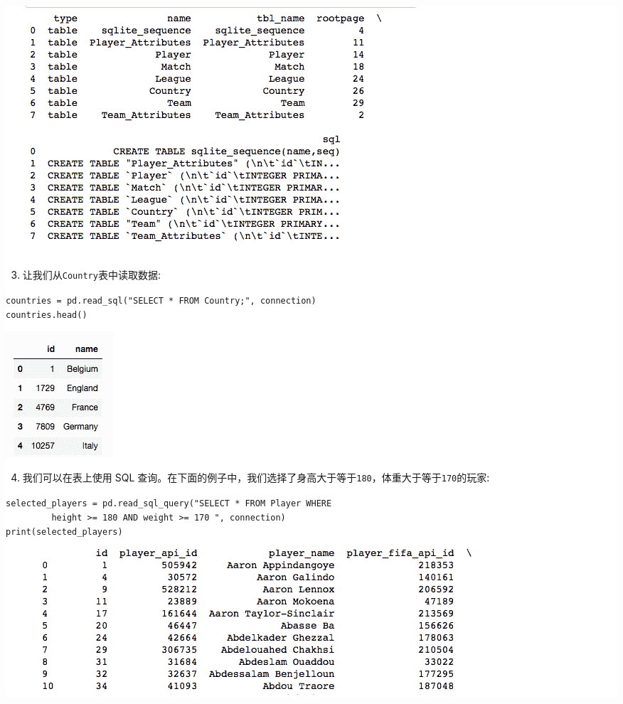 ![](img/94e3fff5-08d7-4fe5-ae06-5be6fdd7816a.png)

3.  让我们从`Country`表中读取数据:

```
countries = pd.read_sql("SELECT * FROM Country;", connection)
countries.head()
```

![](img/5836ebd8-3242-4d4e-9db5-f0ac1f3b2a3b.png)

4.  我们可以在表上使用 SQL 查询。在下面的例子中，我们选择了身高大于等于`180`，体重大于等于`170`的玩家:

```
selected_players = pd.read_sql_query("SELECT * FROM Player WHERE
         height >= 180 AND weight >= 170 ", connection)
print(selected_players)
```

![](img/4f0a7a4b-6b6f-4a6a-b613-aa60f23e8ca8.png)
